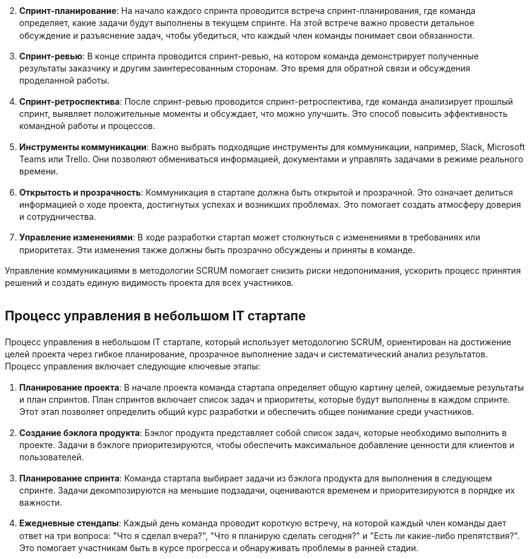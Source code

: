 2. **Спринт-планирование**:
   На начало каждого спринта проводится встреча спринт-планирования, где команда определяет, какие задачи будут выполнены в текущем спринте. На этой встрече важно провести детальное обсуждение и разъяснение задач, чтобы убедиться, что каждый член команды понимает свои обязанности.

3. **Спринт-ревью**:
   В конце спринта проводится спринт-ревью, на котором команда демонстрирует полученные результаты заказчику и другим заинтересованным сторонам. Это время для обратной связи и обсуждения проделанной работы.

4. **Спринт-ретроспектива**:
   После спринт-ревью проводится спринт-ретроспектива, где команда анализирует прошлый спринт, выявляет положительные моменты и обсуждает, что можно улучшить. Это способ повысить эффективность командной работы и процессов.

5. **Инструменты коммуникации**:
   Важно выбрать подходящие инструменты для коммуникации, например, Slack, Microsoft Teams или Trello. Они позволяют обмениваться информацией, документами и управлять задачами в режиме реального времени.

6. **Открытость и прозрачность**:
   Коммуникация в стартапе должна быть открытой и прозрачной. Это означает делиться информацией о ходе проекта, достигнутых успехах и возникших проблемах. Это помогает создать атмосферу доверия и сотрудничества.

7. **Управление изменениями**:
   В ходе разработки стартап может столкнуться с изменениями в требованиях или приоритетах. Эти изменения также должны быть прозрачно обсуждены и приняты в команде.

Управление коммуникациями в методологии SCRUM помогает снизить риски недопонимания, ускорить процесс принятия решений и создать единую видимость проекта для всех участников.


## Процесс управления в небольшом IT стартапе 

Процесс управления в небольшом IT стартапе, который использует методологию SCRUM, ориентирован на достижение целей проекта через гибкое планирование, прозрачное выполнение задач и систематический анализ результатов. Процесс управления включает следующие ключевые этапы:

1. **Планирование проекта**:
   В начале проекта команда стартапа определяет общую картину целей, ожидаемые результаты и план спринтов. План спринтов включает список задач и приоритеты, которые будут выполнены в каждом спринте. Этот этап позволяет определить общий курс разработки и обеспечить общее понимание среди участников.

2. **Создание бэклога продукта**:
   Бэклог продукта представляет собой список задач, которые необходимо выполнить в проекте. Задачи в бэклоге приоритезируются, чтобы обеспечить максимальное добавление ценности для клиентов и пользователей.

3. **Планирование спринта**:
   Команда стартапа выбирает задачи из бэклога продукта для выполнения в следующем спринте. Задачи декомпозируются на меньшие подзадачи, оцениваются временем и приоритезируются в порядке их важности.

4. **Ежедневные стендапы**:
   Каждый день команда проводит короткую встречу, на которой каждый член команды дает ответ на три вопроса: "Что я сделал вчера?", "Что я планирую сделать сегодня?" и "Есть ли какие-либо препятствия?". Это помогает участникам быть в курсе прогресса и обнаруживать проблемы в ранней стадии.
